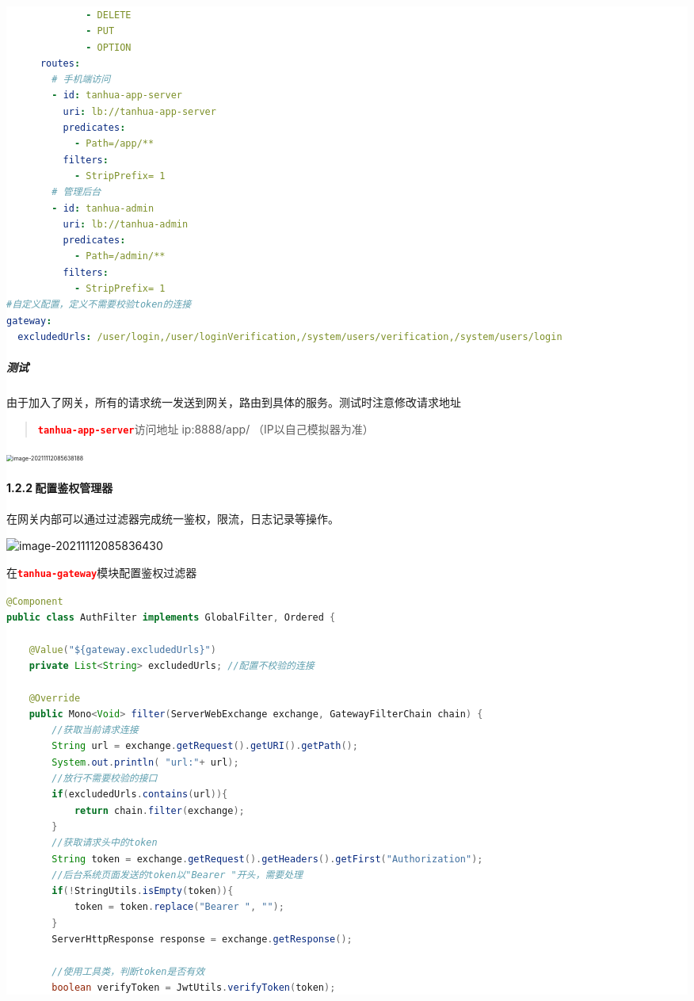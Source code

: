 ```yml
              - DELETE
              - PUT
              - OPTION
      routes:
        # 手机端访问
        - id: tanhua-app-server
          uri: lb://tanhua-app-server
          predicates:
            - Path=/app/**
          filters:
            - StripPrefix= 1
        # 管理后台
        - id: tanhua-admin
          uri: lb://tanhua-admin
          predicates:
            - Path=/admin/**
          filters:
            - StripPrefix= 1
#自定义配置，定义不需要校验token的连接
gateway:
  excludedUrls: /user/login,/user/loginVerification,/system/users/verification,/system/users/login
```

##### 测试

由于加入了网关，所有的请求统一发送到网关，路由到具体的服务。测试时注意修改请求地址

> <font color=red><b>`tanhua-app-server`</b></font>访问地址    ip:8888/app/  （IP以自己模拟器为准）

<img src="assets/image-20211112085638188.png" alt="image-20211112085638188" style="zoom:50%;" /> 

#### 1.2.2 配置鉴权管理器

在网关内部可以通过过滤器完成统一鉴权，限流，日志记录等操作。

![image-20211112085836430](assets/image-20211112085836430.png)

在<font color=red><b>`tanhua-gateway`</b></font>模块配置鉴权过滤器

```java
@Component
public class AuthFilter implements GlobalFilter, Ordered {

    @Value("${gateway.excludedUrls}")
    private List<String> excludedUrls; //配置不校验的连接

    @Override
    public Mono<Void> filter(ServerWebExchange exchange, GatewayFilterChain chain) {
        //获取当前请求连接
        String url = exchange.getRequest().getURI().getPath();
        System.out.println( "url:"+ url);
        //放行不需要校验的接口
        if(excludedUrls.contains(url)){
            return chain.filter(exchange);
        }
        //获取请求头中的token
        String token = exchange.getRequest().getHeaders().getFirst("Authorization");
        //后台系统页面发送的token以"Bearer "开头，需要处理
        if(!StringUtils.isEmpty(token)){
            token = token.replace("Bearer ", "");
        }
        ServerHttpResponse response = exchange.getResponse();

        //使用工具类，判断token是否有效
        boolean verifyToken = JwtUtils.verifyToken(token);
```